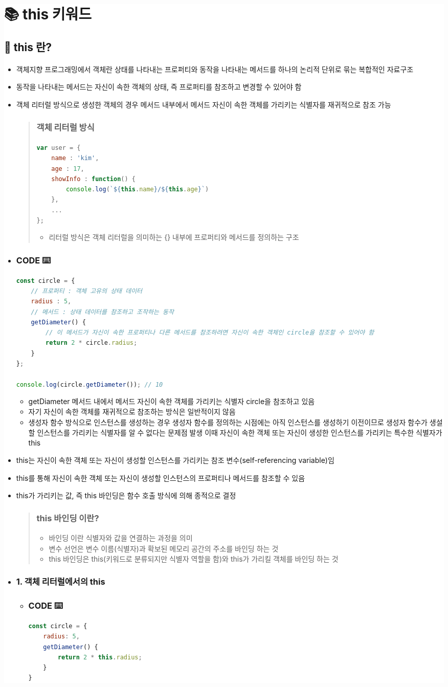 # 📚 this 키워드

## 🔎 this 란?
- 객체지향 프로그래밍에서 객체란 상태를 나타내는 프로퍼티와 동작을 나타내는 메서드를 하나의 논리적 단위로 묶는 복합적인 자료구조
- 동작을 나타내는 메서드는 자신이 속한 객체의 상태, 즉 프로퍼티를 참조하고 변경할 수 있어야 함
- 객체 리터럴 방식으로 생성한 객체의 경우 메서드 내부에서 메서드 자신이 속한 객체를 가리키는 식별자를 재귀적으로 참조 가능
    > ### 객체 리터럴 방식  
    > 
    >   ``` javascript
    >   var user = {
    >       name : 'kim',
    >       age : 17,
    >       showInfo : function() {
    >           console.log(`${this.name}/${this.age}`)
    >       },
    >       ...
    >   };
    >   
    >    ```
    > - 리터럴 방식은 객체 리터럴을 의미하는 {} 내부에 프로퍼티와 메서드를 정의하는 구조

- ### **CODE ⌨️**
    ``` javascript
    const circle = {
        // 프로퍼티 : 객체 고유의 상태 데이터
        radius : 5,
        // 메서드 : 상태 데이터를 참조하고 조작하는 동작
        getDiameter() {
            // 이 메서드가 자신이 속한 프로퍼티나 다른 메서드를 참조하려면 자신이 속한 객체인 circle을 참조할 수 있어야 함
            return 2 * circle.radius;
        }
    };

    console.log(circle.getDiameter()); // 10

    ```
    - getDiameter 메서드 내에서 메서드 자신이 속한 객체를 가리키는 식별자 circle을 참조하고 있음
    - 자기 자신이 속한 객체를 재귀적으로 참조하는 방식은 일반적이지 않음
    - 생성자 함수 방식으로 인스턴스를 생성하는 경우 생성자 함수를 정의하는 시점에는 아직 인스턴스를 생성하기 이전이므로 생성자 함수가 생설할 인스턴스를 가리키는 식별자를 알 수 없다는 문제점 발생 이때 자신이 속한 객체 또는 자신이 생성한 인스턴스를 가리키는 특수한 식별자가 this
- this는 자신이 속한 객체 또는 자신이 생성할 인스턴스를 가리키는 참조 변수(self-referencing variable)임
- this를 통해 자신이 속한 객체 또는 자신이 생성할 인스턴스의 프로퍼티나 메서드를 참조할 수 있음
- this가 가리키는 값, 즉 this 바인딩은 함수 호출 방식에 의해 종적으로 결정
    > ### this 바인딩 이란?
    > - 바인딩 이란 식별자와 값을 연결하는 과정을 의미
    > - 변수 선언은 변수 이름(식별자)과 확보된 메모리 공간의 주소를 바인딩 하는 것
    > - this 바인딩은 this(키워드로 분류되지만 식별자 역할을 함)와 this가 가리킬 객체를 바인딩 하는 것

- ### 1. 객체 리터럴에서의 this
    - ### **CODE ⌨️**
        ``` javascript
        const circle = {
            radius: 5,
            getDiameter() {
                return 2 * this.radius;
            }
        }
